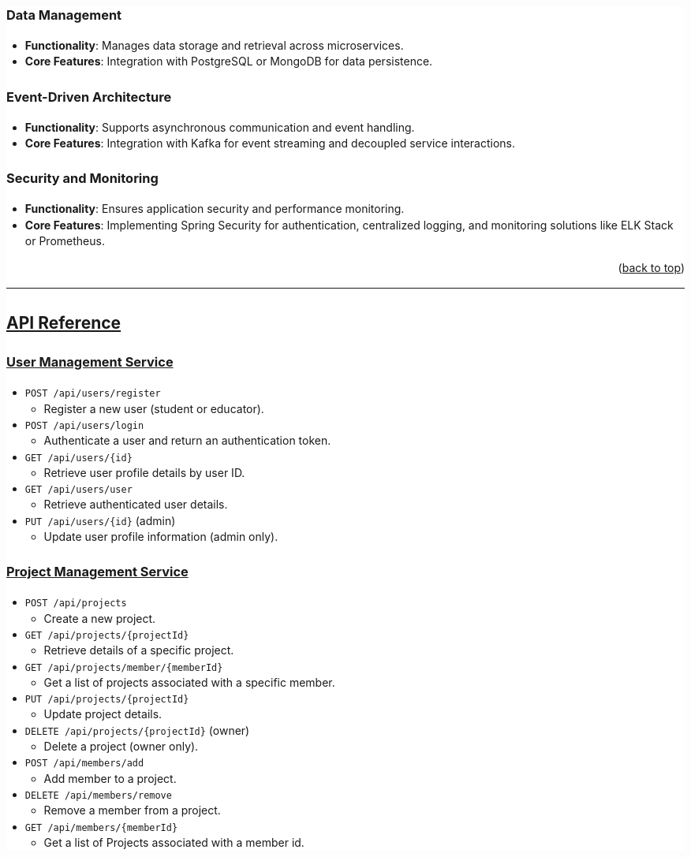 ### Data Management
- **Functionality**: Manages data storage and retrieval across microservices.
- **Core Features**: Integration with PostgreSQL or MongoDB for data persistence.

### Event-Driven Architecture
- **Functionality**: Supports asynchronous communication and event handling.
- **Core Features**: Integration with Kafka for event streaming and decoupled service interactions.

### Security and Monitoring
- **Functionality**: Ensures application security and performance monitoring.
- **Core Features**: Implementing Spring Security for authentication, centralized logging, and monitoring solutions like ELK Stack or Prometheus.

<p align="right">(<a href="#readme-top">back to top</a>)</p>

---


## [API Reference](http://localhost:8080/actuator/gateway/routes)

### [User Management Service](http://localhost:8181/swagger-ui.html)
- `POST /api/users/register`
    - Register a new user (student or educator).
- `POST /api/users/login`
    - Authenticate a user and return an authentication token.
- `GET /api/users/{id}`
    - Retrieve user profile details by user ID.
- `GET /api/users/user`
    - Retrieve authenticated user details.
- `PUT /api/users/{id}` (admin)
    - Update user profile information (admin only).

### [Project Management Service](http://localhost:8182/swagger-ui.html)

- `POST /api/projects`
    - Create a new project.
- `GET /api/projects/{projectId}`
    - Retrieve details of a specific project.
- `GET /api/projects/member/{memberId}`
    - Get a list of projects associated with a specific member.
- `PUT /api/projects/{projectId}`
    - Update project details.
- `DELETE /api/projects/{projectId}` (owner)
    - Delete a project (owner only).
- `POST /api/members/add`
    - Add member to a project.
- `DELETE /api/members/remove`
    - Remove a member from a project.
- `GET /api/members/{memberId}`
    - Get a list of Projects associated with a member id.
